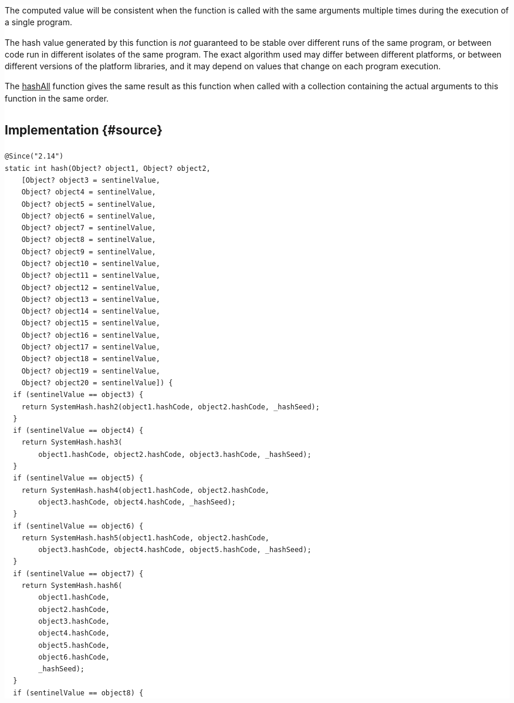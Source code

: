 The computed value will be consistent when the function is called with
the same arguments multiple times during the execution of a single
program.

The hash value generated by this function is *not* guaranteed to be
stable over different runs of the same program, or between code run in
different isolates of the same program. The exact algorithm used may
differ between different platforms, or between different versions of the
platform libraries, and it may depend on values that change on each
program execution.

The [hashAll](hashall) function gives the same result as this function
when called with a collection containing the actual arguments to this
function in the same order.

Implementation {#source}
--------------

``` {.language-dart data-language="dart"}
@Since("2.14")
static int hash(Object? object1, Object? object2,
    [Object? object3 = sentinelValue,
    Object? object4 = sentinelValue,
    Object? object5 = sentinelValue,
    Object? object6 = sentinelValue,
    Object? object7 = sentinelValue,
    Object? object8 = sentinelValue,
    Object? object9 = sentinelValue,
    Object? object10 = sentinelValue,
    Object? object11 = sentinelValue,
    Object? object12 = sentinelValue,
    Object? object13 = sentinelValue,
    Object? object14 = sentinelValue,
    Object? object15 = sentinelValue,
    Object? object16 = sentinelValue,
    Object? object17 = sentinelValue,
    Object? object18 = sentinelValue,
    Object? object19 = sentinelValue,
    Object? object20 = sentinelValue]) {
  if (sentinelValue == object3) {
    return SystemHash.hash2(object1.hashCode, object2.hashCode, _hashSeed);
  }
  if (sentinelValue == object4) {
    return SystemHash.hash3(
        object1.hashCode, object2.hashCode, object3.hashCode, _hashSeed);
  }
  if (sentinelValue == object5) {
    return SystemHash.hash4(object1.hashCode, object2.hashCode,
        object3.hashCode, object4.hashCode, _hashSeed);
  }
  if (sentinelValue == object6) {
    return SystemHash.hash5(object1.hashCode, object2.hashCode,
        object3.hashCode, object4.hashCode, object5.hashCode, _hashSeed);
  }
  if (sentinelValue == object7) {
    return SystemHash.hash6(
        object1.hashCode,
        object2.hashCode,
        object3.hashCode,
        object4.hashCode,
        object5.hashCode,
        object6.hashCode,
        _hashSeed);
  }
  if (sentinelValue == object8) {
```